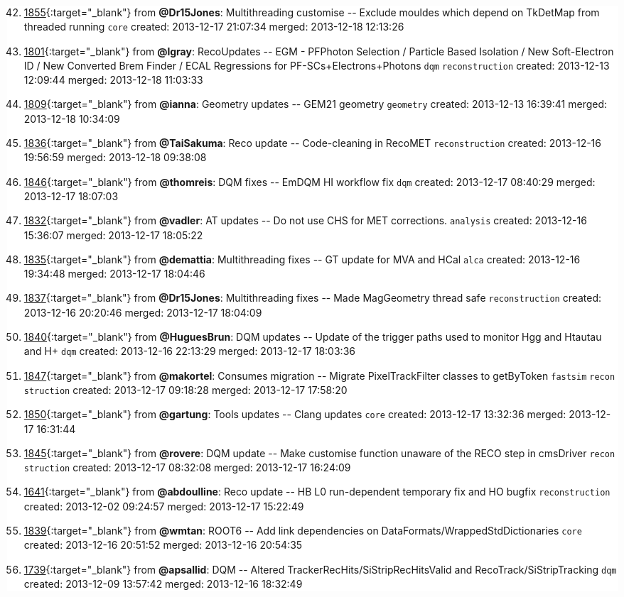 42. [1855](http://github.com/cms-sw/cmssw/pull/1855){:target="_blank"}  from **@Dr15Jones**: Multithreading customise -- Exclude mouldes which depend on TkDetMap from threaded running `core`  created: 2013-12-17 21:07:34 merged: 2013-12-18 12:13:26

43. [1801](http://github.com/cms-sw/cmssw/pull/1801){:target="_blank"}  from **@lgray**: RecoUpdates -- EGM - PFPhoton Selection / Particle Based Isolation / New Soft-Electron ID / New Converted Brem Finder / ECAL Regressions for PF-SCs+Electrons+Photons `dqm`  `reconstruction`  created: 2013-12-13 12:09:44 merged: 2013-12-18 11:03:33

44. [1809](http://github.com/cms-sw/cmssw/pull/1809){:target="_blank"}  from **@ianna**: Geometry updates -- GEM21 geometry `geometry`  created: 2013-12-13 16:39:41 merged: 2013-12-18 10:34:09

45. [1836](http://github.com/cms-sw/cmssw/pull/1836){:target="_blank"}  from **@TaiSakuma**: Reco update -- Code-cleaning in RecoMET `reconstruction`  created: 2013-12-16 19:56:59 merged: 2013-12-18 09:38:08

46. [1846](http://github.com/cms-sw/cmssw/pull/1846){:target="_blank"}  from **@thomreis**: DQM fixes -- EmDQM HI workflow fix `dqm`  created: 2013-12-17 08:40:29 merged: 2013-12-17 18:07:03

47. [1832](http://github.com/cms-sw/cmssw/pull/1832){:target="_blank"}  from **@vadler**: AT updates -- Do not use CHS for MET corrections. `analysis`  created: 2013-12-16 15:36:07 merged: 2013-12-17 18:05:22

48. [1835](http://github.com/cms-sw/cmssw/pull/1835){:target="_blank"}  from **@demattia**: Multithreading fixes -- GT update for MVA and HCal `alca`  created: 2013-12-16 19:34:48 merged: 2013-12-17 18:04:46

49. [1837](http://github.com/cms-sw/cmssw/pull/1837){:target="_blank"}  from **@Dr15Jones**: Multithreading fixes -- Made MagGeometry thread safe `reconstruction`  created: 2013-12-16 20:20:46 merged: 2013-12-17 18:04:09

50. [1840](http://github.com/cms-sw/cmssw/pull/1840){:target="_blank"}  from **@HuguesBrun**: DQM updates -- Update of the trigger paths used to monitor Hgg and Htautau and H+ `dqm`  created: 2013-12-16 22:13:29 merged: 2013-12-17 18:03:36

51. [1847](http://github.com/cms-sw/cmssw/pull/1847){:target="_blank"}  from **@makortel**: Consumes migration -- Migrate PixelTrackFilter classes to getByToken `fastsim`  `reconstruction`  created: 2013-12-17 09:18:28 merged: 2013-12-17 17:58:20

52. [1850](http://github.com/cms-sw/cmssw/pull/1850){:target="_blank"}  from **@gartung**: Tools updates -- Clang updates `core`  created: 2013-12-17 13:32:36 merged: 2013-12-17 16:31:44

53. [1845](http://github.com/cms-sw/cmssw/pull/1845){:target="_blank"}  from **@rovere**: DQM update -- Make customise function unaware of the RECO step in cmsDriver `reconstruction`  created: 2013-12-17 08:32:08 merged: 2013-12-17 16:24:09

54. [1641](http://github.com/cms-sw/cmssw/pull/1641){:target="_blank"}  from **@abdoulline**: Reco update -- HB L0 run-dependent temporary fix and HO bugfix `reconstruction`  created: 2013-12-02 09:24:57 merged: 2013-12-17 15:22:49

55. [1839](http://github.com/cms-sw/cmssw/pull/1839){:target="_blank"}  from **@wmtan**: ROOT6 -- Add link dependencies on DataFormats/WrappedStdDictionaries `core`  created: 2013-12-16 20:51:52 merged: 2013-12-16 20:54:35

56. [1739](http://github.com/cms-sw/cmssw/pull/1739){:target="_blank"}  from **@apsallid**: DQM -- Altered TrackerRecHits/SiStripRecHitsValid and RecoTrack/SiStripTracking `dqm`  created: 2013-12-09 13:57:42 merged: 2013-12-16 18:32:49
